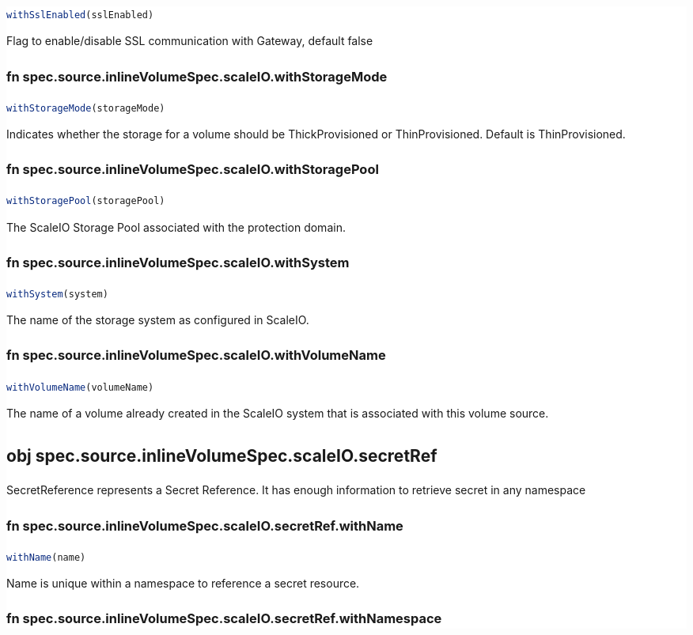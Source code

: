 ```ts
withSslEnabled(sslEnabled)
```

Flag to enable/disable SSL communication with Gateway, default false

### fn spec.source.inlineVolumeSpec.scaleIO.withStorageMode

```ts
withStorageMode(storageMode)
```

Indicates whether the storage for a volume should be ThickProvisioned or ThinProvisioned. Default is ThinProvisioned.

### fn spec.source.inlineVolumeSpec.scaleIO.withStoragePool

```ts
withStoragePool(storagePool)
```

The ScaleIO Storage Pool associated with the protection domain.

### fn spec.source.inlineVolumeSpec.scaleIO.withSystem

```ts
withSystem(system)
```

The name of the storage system as configured in ScaleIO.

### fn spec.source.inlineVolumeSpec.scaleIO.withVolumeName

```ts
withVolumeName(volumeName)
```

The name of a volume already created in the ScaleIO system that is associated with this volume source.

## obj spec.source.inlineVolumeSpec.scaleIO.secretRef

SecretReference represents a Secret Reference. It has enough information to retrieve secret in any namespace

### fn spec.source.inlineVolumeSpec.scaleIO.secretRef.withName

```ts
withName(name)
```

Name is unique within a namespace to reference a secret resource.

### fn spec.source.inlineVolumeSpec.scaleIO.secretRef.withNamespace
